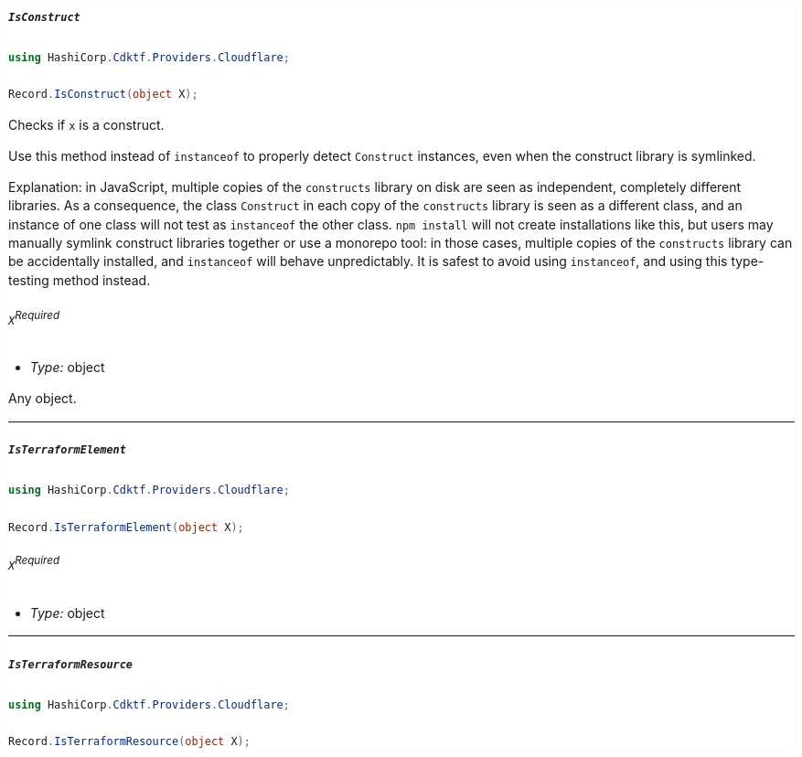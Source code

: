 ##### `IsConstruct` <a name="IsConstruct" id="@cdktf/provider-cloudflare.record.Record.isConstruct"></a>

```csharp
using HashiCorp.Cdktf.Providers.Cloudflare;

Record.IsConstruct(object X);
```

Checks if `x` is a construct.

Use this method instead of `instanceof` to properly detect `Construct`
instances, even when the construct library is symlinked.

Explanation: in JavaScript, multiple copies of the `constructs` library on
disk are seen as independent, completely different libraries. As a
consequence, the class `Construct` in each copy of the `constructs` library
is seen as a different class, and an instance of one class will not test as
`instanceof` the other class. `npm install` will not create installations
like this, but users may manually symlink construct libraries together or
use a monorepo tool: in those cases, multiple copies of the `constructs`
library can be accidentally installed, and `instanceof` will behave
unpredictably. It is safest to avoid using `instanceof`, and using
this type-testing method instead.

###### `X`<sup>Required</sup> <a name="X" id="@cdktf/provider-cloudflare.record.Record.isConstruct.parameter.x"></a>

- *Type:* object

Any object.

---

##### `IsTerraformElement` <a name="IsTerraformElement" id="@cdktf/provider-cloudflare.record.Record.isTerraformElement"></a>

```csharp
using HashiCorp.Cdktf.Providers.Cloudflare;

Record.IsTerraformElement(object X);
```

###### `X`<sup>Required</sup> <a name="X" id="@cdktf/provider-cloudflare.record.Record.isTerraformElement.parameter.x"></a>

- *Type:* object

---

##### `IsTerraformResource` <a name="IsTerraformResource" id="@cdktf/provider-cloudflare.record.Record.isTerraformResource"></a>

```csharp
using HashiCorp.Cdktf.Providers.Cloudflare;

Record.IsTerraformResource(object X);
```
